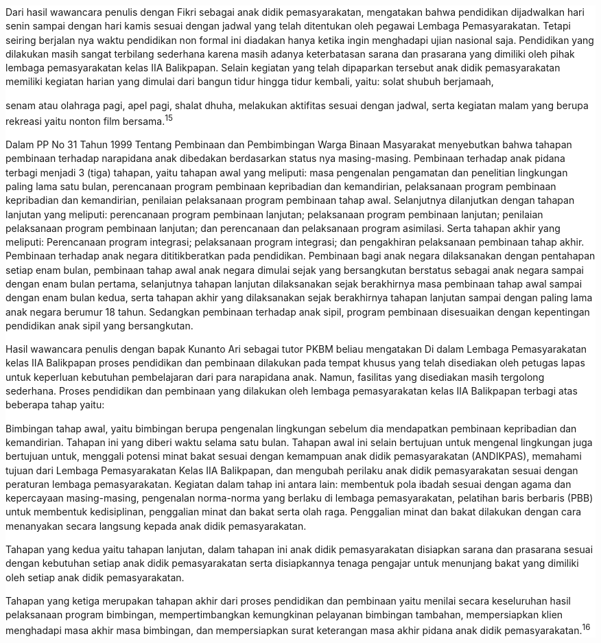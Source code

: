 <p><span class="font3">Dari hasil wawancara penulis dengan Fikri sebagai anak didik pemasyarakatan, mengatakan bahwa pendidikan dijadwalkan hari senin sampai dengan hari kamis sesuai dengan jadwal yang telah ditentukan oleh pegawai Lembaga Pemasyarakatan. Tetapi seiring berjalan nya waktu pendidikan non formal ini diadakan hanya ketika ingin menghadapi ujian nasional saja. Pendidikan yang dilakukan masih sangat terbilang sederhana karena masih adanya keterbatasan sarana dan prasarana yang dimiliki oleh pihak lembaga pemasyarakatan kelas IIA Balikpapan. Selain kegiatan yang telah dipaparkan tersebut anak didik pemasyarakatan memiliki kegiatan harian yang dimulai dari bangun tidur hingga tidur kembali, yaitu: solat shubuh berjamaah,</span></p>
<p><span class="font3">senam atau olahraga pagi, apel pagi, shalat dhuha, melakukan aktifitas sesuai dengan jadwal, serta kegiatan malam yang berupa rekreasi yaitu nonton film bersama.<sup>15</sup></span></p>
<p><span class="font3">Dalam PP No 31 Tahun 1999 Tentang Pembinaan dan Pembimbingan Warga Binaan Masyarakat menyebutkan bahwa tahapan pembinaan terhadap narapidana anak dibedakan berdasarkan status nya masing-masing. Pembinaan terhadap anak pidana terbagi menjadi 3 (tiga) tahapan, yaitu tahapan awal yang meliputi: masa pengenalan pengamatan dan penelitian lingkungan paling lama satu bulan, perencanaan program pembinaan kepribadian dan kemandirian, pelaksanaan program pembinaan kepribadian dan kemandirian, penilaian pelaksanaan program pembinaan tahap awal. Selanjutnya dilanjutkan dengan tahapan lanjutan yang meliputi: perencanaan program pembinaan lanjutan; pelaksanaan program pembinaan lanjutan; penilaian pelaksanaan program pembinaan lanjutan; dan perencanaan dan pelaksanaan program asimilasi. Serta tahapan akhir yang meliputi: Perencanaan program integrasi; pelaksanaan program integrasi; dan pengakhiran pelaksanaan pembinaan tahap akhir. Pembinaan terhadap anak negara dititikberatkan pada pendidikan. Pembinaan bagi anak negara dilaksanakan dengan pentahapan setiap enam bulan, pembinaan tahap awal anak negara dimulai sejak yang bersangkutan berstatus sebagai anak negara sampai dengan enam bulan pertama, selanjutnya tahapan lanjutan dilaksanakan sejak berakhirnya masa pembinaan tahap awal sampai dengan enam bulan kedua, serta tahapan akhir yang dilaksanakan sejak berakhirnya tahapan lanjutan sampai dengan paling lama anak negara berumur 18 tahun. Sedangkan pembinaan terhadap anak sipil, program pembinaan disesuaikan dengan kepentingan pendidikan anak sipil yang bersangkutan.</span></p>
<p><span class="font3">Hasil wawancara penulis dengan bapak Kunanto Ari sebagai tutor PKBM beliau mengatakan Di dalam Lembaga Pemasyarakatan kelas IIA Balikpapan proses pendidikan dan pembinaan dilakukan pada tempat khusus yang telah disediakan oleh petugas lapas untuk keperluan kebutuhan pembelajaran dari para narapidana anak. Namun, fasilitas yang disediakan masih tergolong sederhana. Proses pendidikan dan pembinaan yang dilakukan oleh lembaga pemasyarakatan kelas IIA Balikpapan terbagi atas beberapa tahap yaitu:</span></p>
<p><span class="font3">Bimbingan tahap awal, yaitu bimbingan berupa pengenalan lingkungan sebelum dia mendapatkan pembinaan kepribadian dan kemandirian. Tahapan ini yang diberi waktu selama satu bulan. Tahapan awal ini selain bertujuan untuk mengenal lingkungan juga bertujuan untuk, menggali potensi minat bakat sesuai dengan kemampuan anak didik pemasyarakatan (ANDIKPAS), memahami tujuan dari Lembaga Pemasyarakatan Kelas IIA Balikpapan, dan mengubah perilaku anak didik pemasyarakatan sesuai dengan peraturan lembaga pemasyarakatan. Kegiatan dalam tahap ini antara lain: membentuk pola ibadah sesuai dengan agama dan kepercayaan masing-masing, pengenalan norma-norma yang berlaku di lembaga pemasyarakatan, pelatihan baris berbaris (PBB) untuk membentuk kedisiplinan, penggalian minat dan bakat serta olah raga. Penggalian minat dan bakat dilakukan dengan cara menanyakan secara langsung kepada anak didik pemasyarakatan.</span></p>
<p><span class="font3">Tahapan yang kedua yaitu tahapan lanjutan, dalam tahapan ini anak didik pemasyarakatan disiapkan sarana dan prasarana sesuai dengan kebutuhan setiap anak didik pemasyarakatan serta disiapkannya tenaga pengajar untuk menunjang bakat yang dimiliki oleh setiap anak didik pemasyarakatan.</span></p>
<p><span class="font3">Tahapan yang ketiga merupakan tahapan akhir dari proses pendidikan dan pembinaan yaitu menilai secara keseluruhan hasil pelaksanaan program bimbingan, mempertimbangkan kemungkinan pelayanan bimbingan tambahan, mempersiapkan klien menghadapi masa akhir masa bimbingan, dan mempersiapkan surat keterangan masa akhir pidana anak didik pemasyarakatan.<sup>16</sup></span></p>
